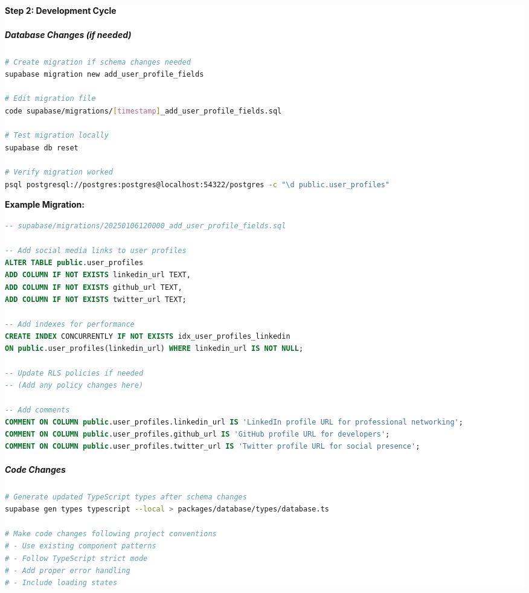 #### **Step 2: Development Cycle**

##### **Database Changes (if needed)**

```bash
# Create migration if schema changes needed
supabase migration new add_user_profile_fields

# Edit migration file
code supabase/migrations/[timestamp]_add_user_profile_fields.sql

# Test migration locally
supabase db reset

# Verify migration worked
psql postgresql://postgres:postgres@localhost:54322/postgres -c "\d public.user_profiles"
```

**Example Migration:**

```sql
-- supabase/migrations/20250106120000_add_user_profile_fields.sql

-- Add social media links to user profiles
ALTER TABLE public.user_profiles
ADD COLUMN IF NOT EXISTS linkedin_url TEXT,
ADD COLUMN IF NOT EXISTS github_url TEXT,
ADD COLUMN IF NOT EXISTS twitter_url TEXT;

-- Add indexes for performance
CREATE INDEX CONCURRENTLY IF NOT EXISTS idx_user_profiles_linkedin
ON public.user_profiles(linkedin_url) WHERE linkedin_url IS NOT NULL;

-- Update RLS policies if needed
-- (Add any policy changes here)

-- Add comments
COMMENT ON COLUMN public.user_profiles.linkedin_url IS 'LinkedIn profile URL for professional networking';
COMMENT ON COLUMN public.user_profiles.github_url IS 'GitHub profile URL for developers';
COMMENT ON COLUMN public.user_profiles.twitter_url IS 'Twitter profile URL for social presence';
```

##### **Code Changes**

```bash
# Generate updated TypeScript types after schema changes
supabase gen types typescript --local > packages/database/types/database.ts

# Make code changes following project conventions
# - Use existing component patterns
# - Follow TypeScript strict mode
# - Add proper error handling
# - Include loading states
```
